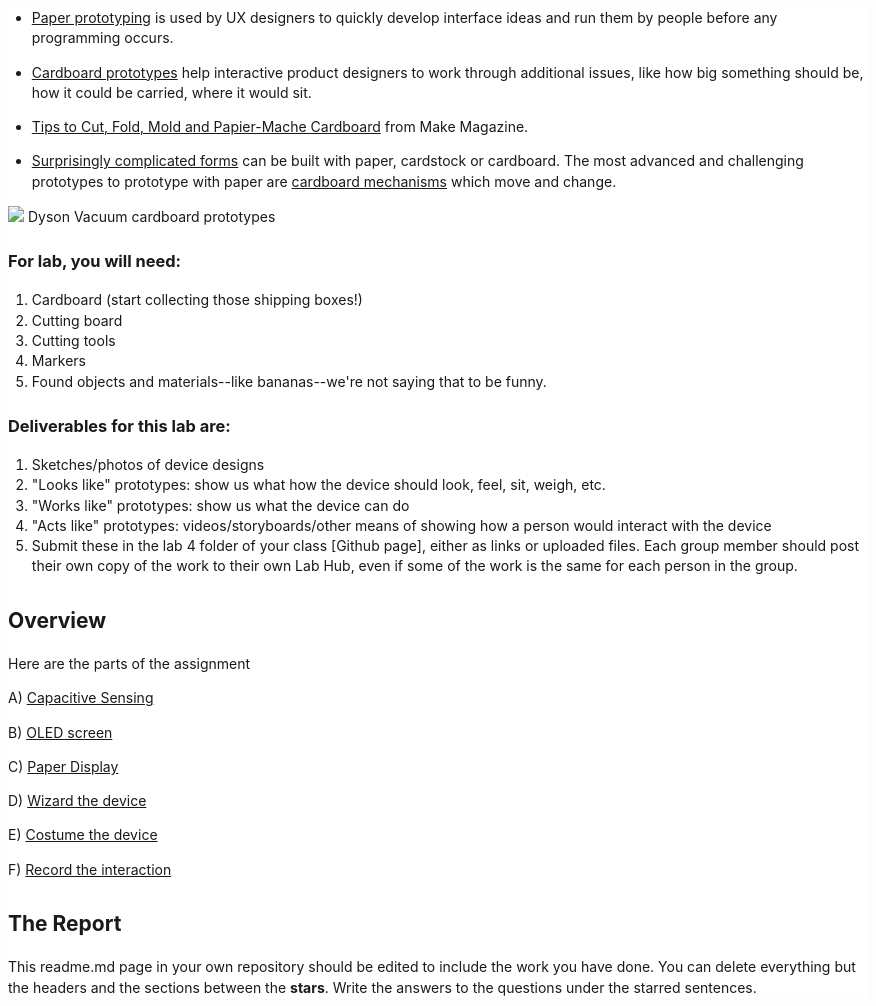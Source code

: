 * [Paper prototyping](https://www.uxpin.com/studio/blog/paper-prototyping-the-practical-beginners-guide/) is used by UX designers to quickly develop interface ideas and run them by people before any programming occurs. 

* [Cardboard prototypes](https://www.youtube.com/watch?v=k_9Q-KDSb9o) help interactive product designers to work through additional issues, like how big something should be, how it could be carried, where it would sit. 

* [Tips to Cut, Fold, Mold and Papier-Mache Cardboard](https://makezine.com/2016/04/21/working-with-cardboard-tips-cut-fold-mold-papier-mache/) from Make Magazine.

* [Surprisingly complicated forms](https://www.pinterest.com/pin/50032245843343100/) can be built with paper, cardstock or cardboard.  The most advanced and challenging prototypes to prototype with paper are [cardboard mechanisms](https://www.pinterest.com/helgangchin/paper-mechanisms/) which move and change. 

<img src="https://dysonthedesigner.weebly.com/uploads/2/6/3/9/26392736/427342_orig.jpg"  width="200" > Dyson Vacuum cardboard prototypes


### For lab, you will need:

1. Cardboard (start collecting those shipping boxes!)
1. Cutting board
1. Cutting tools
1. Markers
1. Found objects and materials--like bananas--we're not saying that to be funny.


### Deliverables for this lab are: 
1. Sketches/photos of device designs
1. "Looks like" prototypes: show us what how the device should look, feel, sit, weigh, etc.
3. "Works like" prototypes: show us what the device can do
4. "Acts like" prototypes: videos/storyboards/other means of showing how a person would interact with the device
5. Submit these in the lab 4 folder of your class [Github page], either as links or uploaded files. Each group member should post their own copy of the work to their own Lab Hub, even if some of the work is the same for each person in the group.


## Overview
Here are the parts of the assignment

A) [Capacitive Sensing](#part-a)

B) [OLED screen](#part-b) 

C) [Paper Display](#part-c)

D) [Wizard the device](#part-d-wizard-the-device) 

E) [Costume the device](#part-e-costume-the-device)

F) [Record the interaction](#part-f-record)

## The Report
This readme.md page in your own repository should be edited to include the work you have done. You can delete everything but the headers and the sections between the **stars**. Write the answers to the questions under the starred sentences. 
